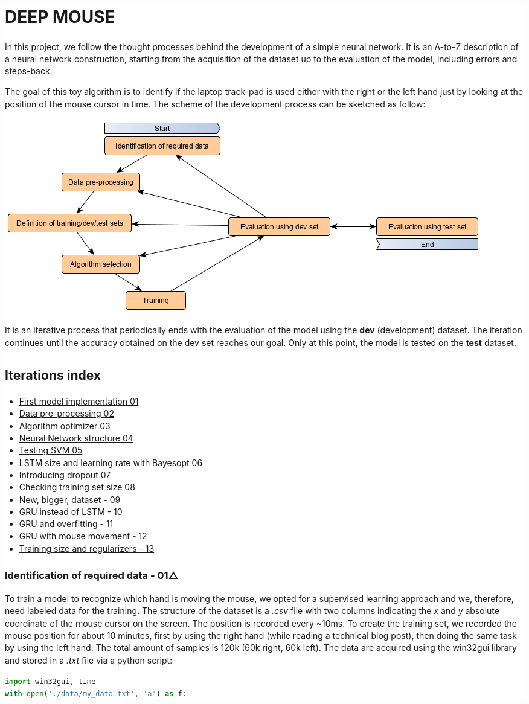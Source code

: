 # DEEP MOUSE

In this project, we follow the thought processes behind the development of a simple neural network. It is an A-to-Z description of a neural network construction, starting from the acquisition of the dataset up to the evaluation of the model, including errors and steps-back.

The goal of this toy algorithm is to identify if the laptop track-pad is used either with the right or the left hand just by looking at the position of the mouse cursor in time. The scheme of the development process can be sketched as follow:

![Deep learning development process](./plots/deep_learning_development_process.png)

It is an iterative process that periodically ends with the evaluation of the model using the **dev** (development) dataset. The iteration continues until the accuracy obtained on the dev set reaches our goal. Only at this point, the model is tested on the **test** dataset.

## Iterations index
- [First model implementation 01](#identification-of-required-data---01)
- [Data pre-processing 02](#data-pre-processing---02)
- [Algorithm optimizer 03](#algorithm-selection---03)
- [Neural Network structure 04](#algorithm-selection---04)
- [Testing SVM 05](#algorithm-selection---05)
- [LSTM size and learning rate with Bayesopt 06](#lstm-size-and-learning-rate-with-Bayesopt---06)
- [Introducing dropout 07](#introducing-dropout---07)
- [Checking training set size 08](#checking-training-set-size---08)
- [New, bigger, dataset - 09](#New-bigger-dataset---09)
- [GRU instead of LSTM - 10](#gru-instead-of-lstm---10)
- [GRU and overfitting - 11](#gru-and-overfitting---11)
- [GRU with mouse movement - 12](#gru-with-mouse-movement---12)
- [Training size and regularizers - 13](#training-size-and-regularizers---13)





### Identification of required data - 01[△](#iterations-index)
To train a model to recognize which hand is moving the mouse, we opted for a supervised learning approach and we, therefore, need labeled data for the training. The structure of the dataset is a *.csv* file with two columns indicating the *x* and *y* absolute coordinate of the mouse cursor on the screen. The position is recorded every \~10ms. To create the training set, we recorded the mouse position for about 10 minutes, first by using the right hand (while reading a technical blog post), then doing the same task by using the left hand. The total amount of samples is 120k (60k right, 60k left).
The data are acquired using the win32gui library and stored in a *.txt* file via a python script:
```python
import win32gui, time
with open('./data/my_data.txt', 'a') as f:
```